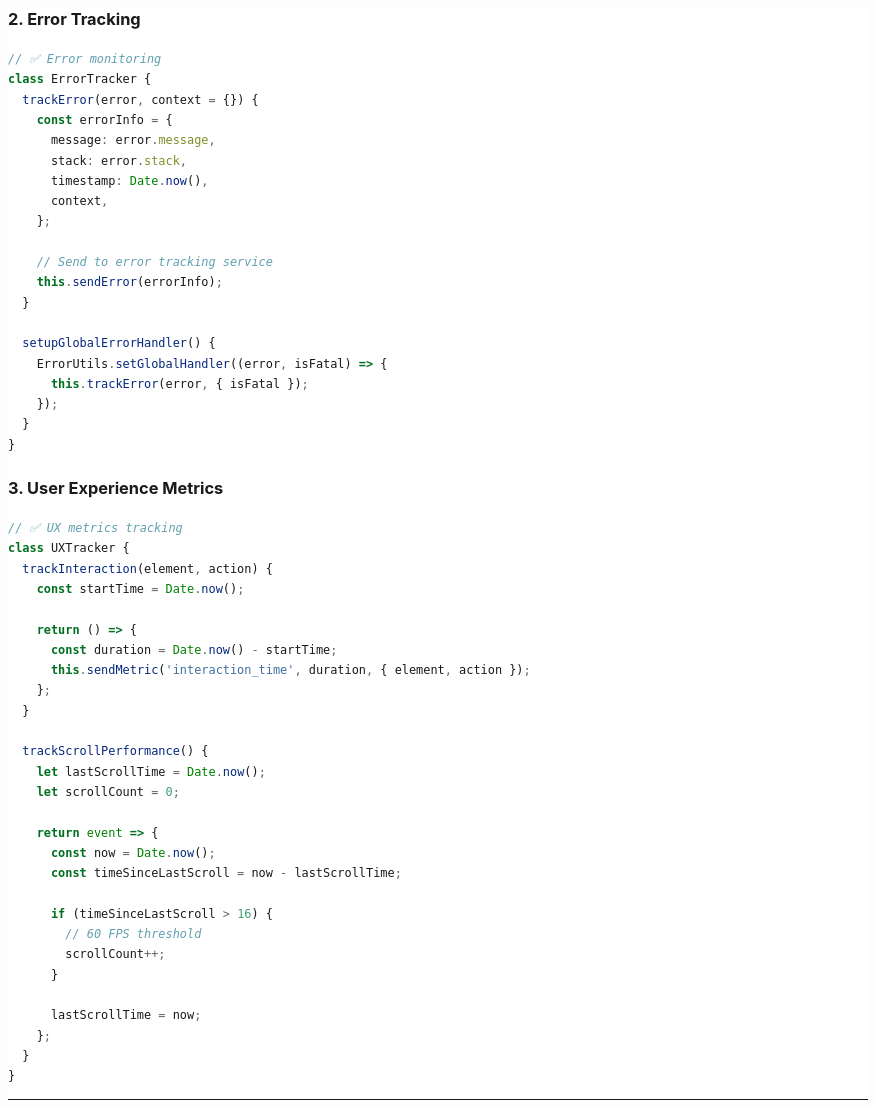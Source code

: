 ### 2. Error Tracking

```typescript
// ✅ Error monitoring
class ErrorTracker {
  trackError(error, context = {}) {
    const errorInfo = {
      message: error.message,
      stack: error.stack,
      timestamp: Date.now(),
      context,
    };

    // Send to error tracking service
    this.sendError(errorInfo);
  }

  setupGlobalErrorHandler() {
    ErrorUtils.setGlobalHandler((error, isFatal) => {
      this.trackError(error, { isFatal });
    });
  }
}
```

### 3. User Experience Metrics

```typescript
// ✅ UX metrics tracking
class UXTracker {
  trackInteraction(element, action) {
    const startTime = Date.now();

    return () => {
      const duration = Date.now() - startTime;
      this.sendMetric('interaction_time', duration, { element, action });
    };
  }

  trackScrollPerformance() {
    let lastScrollTime = Date.now();
    let scrollCount = 0;

    return event => {
      const now = Date.now();
      const timeSinceLastScroll = now - lastScrollTime;

      if (timeSinceLastScroll > 16) {
        // 60 FPS threshold
        scrollCount++;
      }

      lastScrollTime = now;
    };
  }
}
```

---